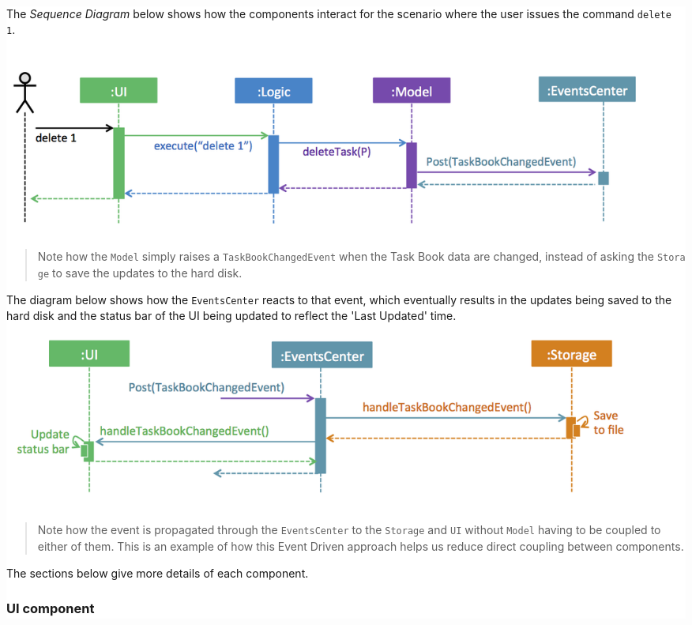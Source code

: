 The _Sequence Diagram_ below shows how the components interact for the scenario where the user issues the
command `delete 1`.

<img src="images\sd_for_delete_task.png" width="800">

>Note how the `Model` simply raises a `TaskBookChangedEvent` when the Task Book data are changed,
 instead of asking the `Storage` to save the updates to the hard disk.

The diagram below shows how the `EventsCenter` reacts to that event, which eventually results in the updates
being saved to the hard disk and the status bar of the UI being updated to reflect the 'Last Updated' time. <br>
<img src="images\sd_for_delete_task_event_handling.png" width="800">

> Note how the event is propagated through the `EventsCenter` to the `Storage` and `UI` without `Model` having
  to be coupled to either of them. This is an example of how this Event Driven approach helps us reduce direct 
  coupling between components.

The sections below give more details of each component.

### UI component
